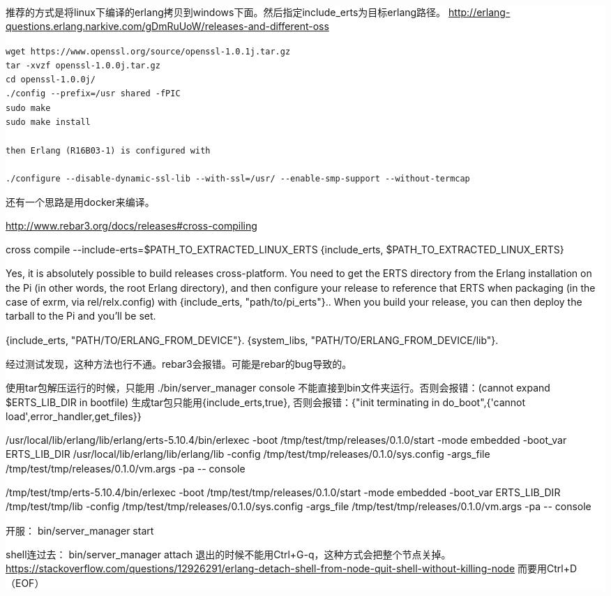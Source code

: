 推荐的方式是将linux下编译的erlang拷贝到windows下面。然后指定include_erts为目标erlang路径。
http://erlang-questions.erlang.narkive.com/gDmRuUoW/releases-and-different-oss
```
wget https://www.openssl.org/source/openssl-1.0.1j.tar.gz
tar -xvzf openssl-1.0.0j.tar.gz
cd openssl-1.0.0j/
./config --prefix=/usr shared -fPIC
sudo make
sudo make install

then Erlang (R16B03-1) is configured with

./configure --disable-dynamic-ssl-lib --with-ssl=/usr/ --enable-smp-support --without-termcap
```

还有一个思路是用docker来编译。

http://www.rebar3.org/docs/releases#cross-compiling

cross compile
--include-erts=$PATH_TO_EXTRACTED_LINUX_ERTS    {include_erts, $PATH_TO_EXTRACTED_LINUX_ERTS}

Yes, it is absolutely possible to build releases cross-platform. You need to get the ERTS directory from the Erlang installation on the Pi (in other words, the root Erlang directory), and then configure your release to reference that ERTS when packaging (in the case of exrm, via rel/relx.config) with {include_erts, "path/to/pi_erts"}.. When you build your release, you can then deploy the tarball to the Pi and you’ll be set.


{include_erts, "PATH/TO/ERLANG_FROM_DEVICE"}.
{system_libs, "PATH/TO/ERLANG_FROM_DEVICE/lib"}.

经过测试发现，这种方法也行不通。rebar3会报错。可能是rebar的bug导致的。

使用tar包解压运行的时候，只能用
./bin/server_manager console
不能直接到bin文件夹运行。否则会报错：(cannot expand $ERTS_LIB_DIR in bootfile)
生成tar包只能用{include_erts,true}, 否则会报错：{"init terminating in do_boot",{'cannot load',error_handler,get_files}}



/usr/local/lib/erlang/lib/erlang/erts-5.10.4/bin/erlexec -boot /tmp/test/tmp/releases/0.1.0/start -mode embedded -boot_var ERTS_LIB_DIR /usr/local/lib/erlang/lib/erlang/lib -config /tmp/test/tmp/releases/0.1.0/sys.config -args_file /tmp/test/tmp/releases/0.1.0/vm.args -pa -- console


/tmp/test/tmp/erts-5.10.4/bin/erlexec -boot /tmp/test/tmp/releases/0.1.0/start -mode embedded -boot_var ERTS_LIB_DIR /tmp/test/tmp/lib -config /tmp/test/tmp/releases/0.1.0/sys.config -args_file /tmp/test/tmp/releases/0.1.0/vm.args -pa -- console


开服：
bin/server_manager start

shell连过去：
bin/server_manager attach
退出的时候不能用Ctrl+G-q，这种方式会把整个节点关掉。https://stackoverflow.com/questions/12926291/erlang-detach-shell-from-node-quit-shell-without-killing-node
而要用Ctrl+D（EOF）
